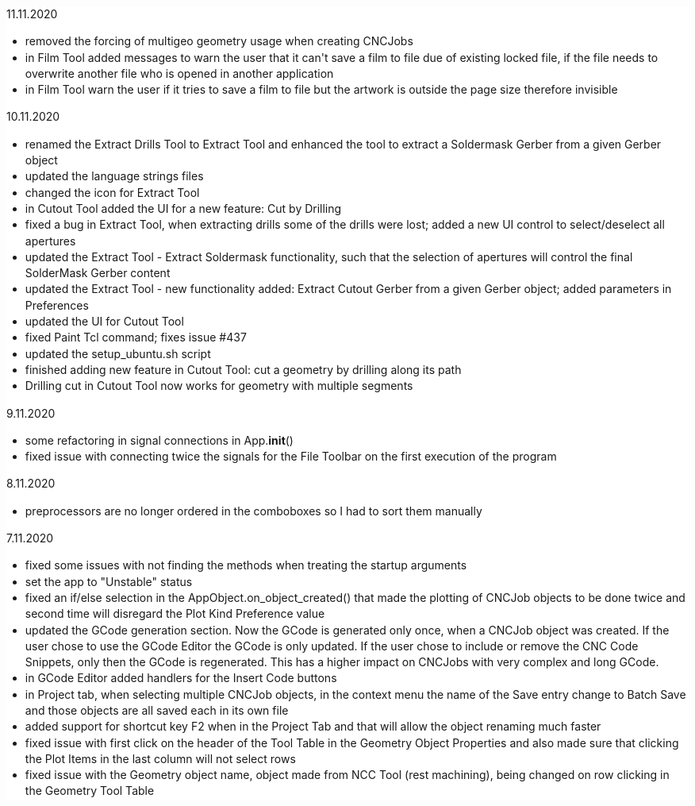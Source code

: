 11.11.2020

- removed the forcing of multigeo geometry usage when creating CNCJobs
- in Film Tool added messages to warn the user that it can't save a film to file due of existing locked file, if the file needs to overwrite another file who is opened in another application
- in Film Tool warn the user if it tries to save a film to file but the artwork is outside the page size therefore invisible

10.11.2020

- renamed the Extract Drills Tool to Extract Tool and enhanced the tool to extract a Soldermask Gerber from a given Gerber object
- updated the language strings files
- changed the icon for Extract Tool
- in Cutout Tool added the UI for a new feature: Cut by Drilling
- fixed a bug in Extract Tool, when extracting drills some of the drills were lost; added a new UI control to select/deselect all apertures
- updated the Extract Tool - Extract Soldermask functionality, such that the selection of apertures will control the final SolderMask Gerber content
- updated the Extract Tool - new functionality added: Extract Cutout Gerber from a given Gerber object; added parameters in Preferences
- updated the UI for Cutout Tool
- fixed Paint Tcl command; fixes issue #437
- updated the setup_ubuntu.sh script
- finished adding new feature in Cutout Tool: cut a geometry by drilling along its path
- Drilling cut in Cutout Tool now works for geometry with multiple segments

9.11.2020

- some refactoring in signal connections in App.__init__()
- fixed issue with connecting twice the signals for the File Toolbar on the first execution of the program

8.11.2020

- preprocessors are no longer ordered in the comboboxes so I had to sort them manually

7.11.2020

- fixed some issues with not finding the methods when treating the startup arguments
- set the app to "Unstable" status
- fixed an if/else selection in the AppObject.on_object_created() that made the plotting of CNCJob objects to be done twice and second time will disregard the Plot Kind Preference value
- updated the GCode generation section. Now the GCode is generated only once, when a CNCJob object was created. If the user chose to use the GCode Editor the GCode is only updated. If the user chose to include or remove the CNC Code Snippets, only then the GCode is regenerated. This has a higher impact on CNCJobs with very complex and long GCode.
- in GCode Editor added handlers for the Insert Code buttons
- in Project tab, when selecting multiple CNCJob objects, in the context menu the name of the Save entry change to Batch Save and those objects are all saved each in its own file
- added support for shortcut key F2 when in the Project Tab and that will allow the object renaming much faster
- fixed issue with first click on the header of the Tool Table in the Geometry Object Properties and also made sure that clicking the Plot Items in the last column will not select rows
- fixed issue with the Geometry object name, object made from NCC Tool (rest machining), being changed on row clicking in the Geometry Tool Table

